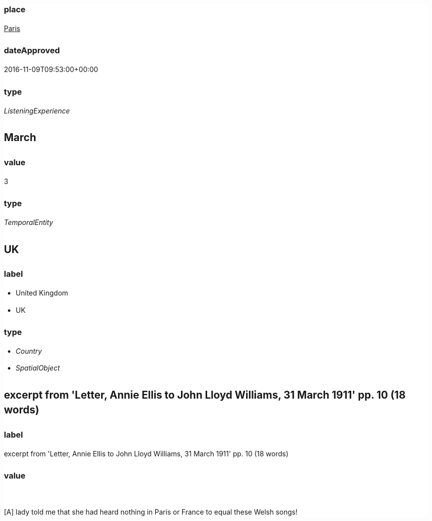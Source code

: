 ### place


[Paris](#Paris)

### dateApproved


2016-11-09T09:53:00+00:00

### type


*ListeningExperience*

## March

### value


3

### type


*TemporalEntity*

## UK

### label

 - United Kingdom

 - UK

### type

 - *Country*

 - *SpatialObject*

## excerpt from 'Letter, Annie Ellis to John Lloyd Williams, 31 March 1911' pp. 10 (18 words)

### label


excerpt from 'Letter, Annie Ellis to John Lloyd Williams, 31 March 1911' pp. 10 (18 words)

### value


<p>&nbsp;</p>
<p style="margin: 0px;">[A] lady told me that she had heard nothing in Paris or France to equal these Welsh songs!</p>
